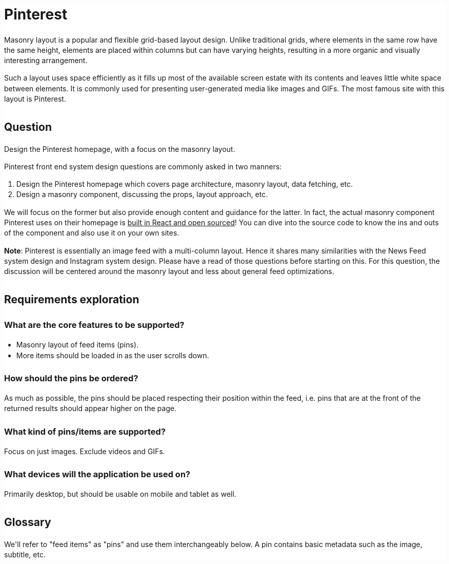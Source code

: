 # Pinterest

Masonry layout is a popular and flexible grid-based layout design. Unlike traditional grids, where elements in the same row have the same height, elements are placed within columns but can have varying heights, resulting in a more organic and visually interesting arrangement.

Such a layout uses space efficiently as it fills up most of the available screen estate with its contents and leaves little white space between elements. It is commonly used for presenting user-generated media like images and GIFs. The most famous site with this layout is Pinterest.

## Question

Design the Pinterest homepage, with a focus on the masonry layout.

Pinterest front end system design questions are commonly asked in two manners:

1. Design the Pinterest homepage which covers page architecture, masonry layout, data fetching, etc.
2. Design a masonry component, discussing the props, layout approach, etc.

We will focus on the former but also provide enough content and guidance for the latter. In fact, the actual masonry component Pinterest uses on their homepage is [built in React and open sourced](https://gestalt.pinterest.systems/web/masonry)! You can dive into the source code to know the ins and outs of the component and also use it on your own sites.

**Note**: Pinterest is essentially an image feed with a multi-column layout. Hence it shares many similarities with the News Feed system design and Instagram system design. Please have a read of those questions before starting on this. For this question, the discussion will be centered around the masonry layout and less about general feed optimizations.

## Requirements exploration

### What are the core features to be supported?
- Masonry layout of feed items (pins).
- More items should be loaded in as the user scrolls down.

### How should the pins be ordered?
As much as possible, the pins should be placed respecting their position within the feed, i.e. pins that are at the front of the returned results should appear higher on the page.

### What kind of pins/items are supported?
Focus on just images. Exclude videos and GIFs.

### What devices will the application be used on?
Primarily desktop, but should be usable on mobile and tablet as well.

## Glossary
We'll refer to "feed items" as "pins" and use them interchangeably below. A pin contains basic metadata such as the image, subtitle, etc.
